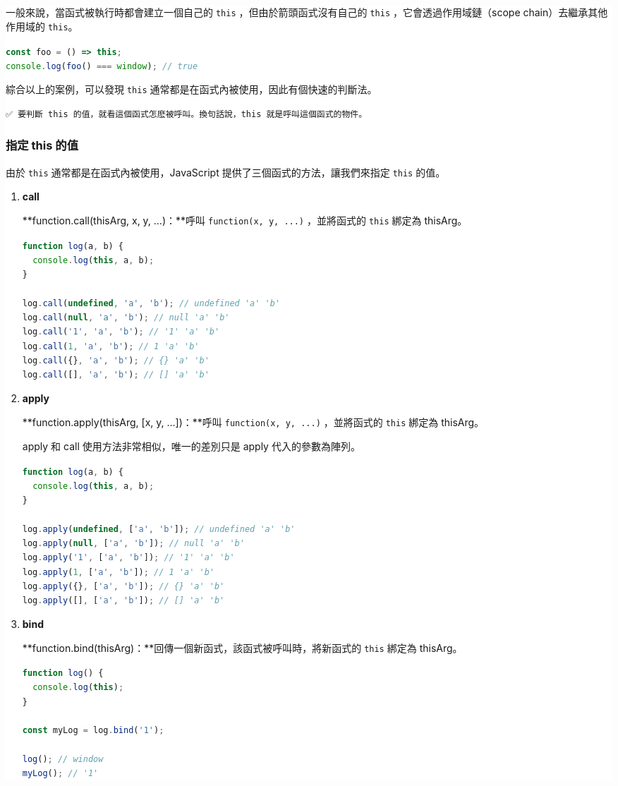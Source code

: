    一般來說，當函式被執行時都會建立一個自己的 `this` ，但由於箭頭函式沒有自己的 `this` ，它會透過作用域鏈（scope chain）去繼承其他作用域的 `this`。

   ```jsx
   const foo = () => this;
   console.log(foo() === window); // true
   ```

綜合以上的案例，可以發現 `this` 通常都是在函式內被使用，因此有個快速的判斷法。

```
✅ 要判斷 this 的值，就看這個函式怎麽被呼叫。換句話說，this 就是呼叫這個函式的物件。
```

### 指定 this 的值

由於 `this` 通常都是在函式內被使用，JavaScript 提供了三個函式的方法，讓我們來指定 `this` 的值。

1. **call**

   **function.call(thisArg, x, y, …)：**呼叫 `function(x, y, ...)` ，並將函式的 `this` 綁定為 thisArg。

   ```jsx
   function log(a, b) {
     console.log(this, a, b);
   }

   log.call(undefined, 'a', 'b'); // undefined 'a' 'b'
   log.call(null, 'a', 'b'); // null 'a' 'b'
   log.call('1', 'a', 'b'); // '1' 'a' 'b'
   log.call(1, 'a', 'b'); // 1 'a' 'b'
   log.call({}, 'a', 'b'); // {} 'a' 'b'
   log.call([], 'a', 'b'); // [] 'a' 'b'
   ```

2. **apply**

   **function.apply(thisArg, [x, y, …])：**呼叫 `function(x, y, ...)` ，並將函式的 `this` 綁定為 thisArg。

   apply 和 call 使用方法非常相似，唯一的差別只是 apply 代入的參數為陣列。

   ```jsx
   function log(a, b) {
     console.log(this, a, b);
   }

   log.apply(undefined, ['a', 'b']); // undefined 'a' 'b'
   log.apply(null, ['a', 'b']); // null 'a' 'b'
   log.apply('1', ['a', 'b']); // '1' 'a' 'b'
   log.apply(1, ['a', 'b']); // 1 'a' 'b'
   log.apply({}, ['a', 'b']); // {} 'a' 'b'
   log.apply([], ['a', 'b']); // [] 'a' 'b'
   ```

3. **bind**

   **function.bind(thisArg)：**回傳一個新函式，該函式被呼叫時，將新函式的 `this` 綁定為 thisArg。

   ```jsx
   function log() {
     console.log(this);
   }

   const myLog = log.bind('1');

   log(); // window
   myLog(); // '1'
   ```
